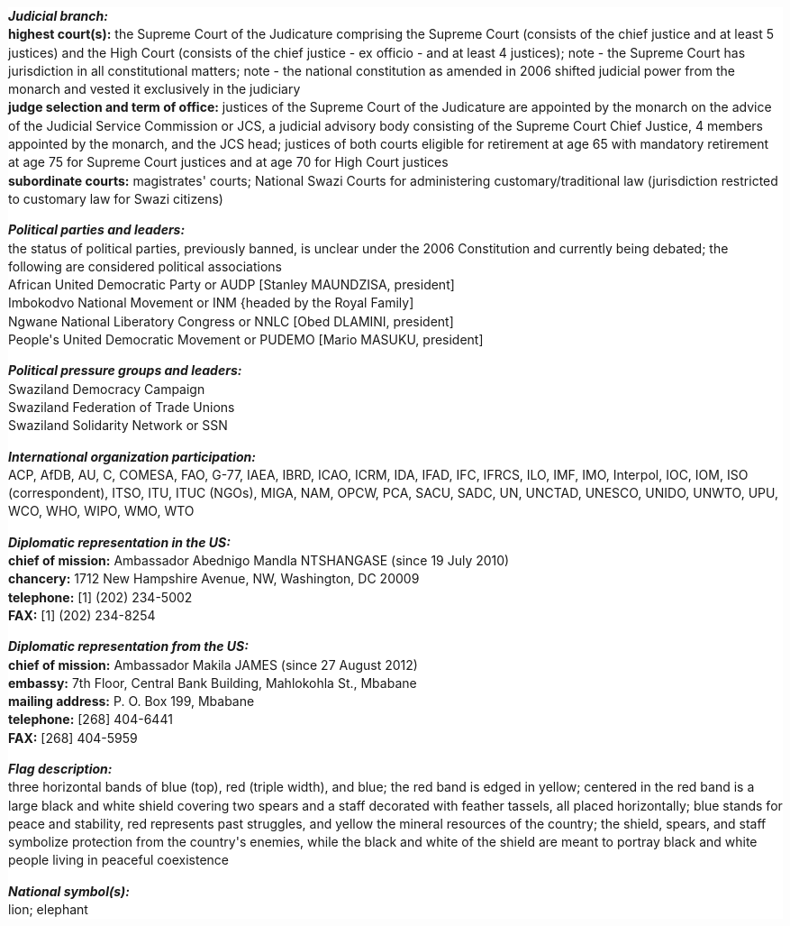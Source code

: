**_Judicial branch:_**   
**highest court(s):** the Supreme Court of the Judicature comprising the Supreme Court (consists of the chief justice and at least 5 justices) and the High Court (consists of the chief justice - ex officio - and at least 4 justices); note - the Supreme Court has jurisdiction in all constitutional matters; note - the national constitution as amended in 2006 shifted judicial power from the monarch and vested it exclusively in the judiciary   
**judge selection and term of office:** justices of the Supreme Court of the Judicature are appointed by the monarch on the advice of the Judicial Service Commission or JCS, a judicial advisory body consisting of the Supreme Court Chief Justice, 4 members appointed by the monarch, and the JCS head; justices of both courts eligible for retirement at age 65 with mandatory retirement at age 75 for Supreme Court justices and at age 70 for High Court justices   
**subordinate courts:** magistrates' courts; National Swazi Courts for administering customary/traditional law (jurisdiction restricted to customary law for Swazi citizens)

**_Political parties and leaders:_**   
the status of political parties, previously banned, is unclear under the 2006 Constitution and currently being debated; the following are considered political associations   
African United Democratic Party or AUDP [Stanley MAUNDZISA, president]   
Imbokodvo National Movement or INM {headed by the Royal Family]   
Ngwane National Liberatory Congress or NNLC [Obed DLAMINI, president]   
People's United Democratic Movement or PUDEMO [Mario MASUKU, president]

**_Political pressure groups and leaders:_**   
Swaziland Democracy Campaign   
Swaziland Federation of Trade Unions   
Swaziland Solidarity Network or SSN

**_International organization participation:_**   
ACP, AfDB, AU, C, COMESA, FAO, G-77, IAEA, IBRD, ICAO, ICRM, IDA, IFAD, IFC, IFRCS, ILO, IMF, IMO, Interpol, IOC, IOM, ISO (correspondent), ITSO, ITU, ITUC (NGOs), MIGA, NAM, OPCW, PCA, SACU, SADC, UN, UNCTAD, UNESCO, UNIDO, UNWTO, UPU, WCO, WHO, WIPO, WMO, WTO

**_Diplomatic representation in the US:_**   
**chief of mission:** Ambassador Abednigo Mandla NTSHANGASE (since 19 July 2010)   
**chancery:** 1712 New Hampshire Avenue, NW, Washington, DC 20009   
**telephone:** [1] (202) 234-5002   
**FAX:** [1] (202) 234-8254

**_Diplomatic representation from the US:_**   
**chief of mission:** Ambassador Makila JAMES (since 27 August 2012)   
**embassy:** 7th Floor, Central Bank Building, Mahlokohla St., Mbabane   
**mailing address:** P. O. Box 199, Mbabane   
**telephone:** [268] 404-6441   
**FAX:** [268] 404-5959

**_Flag description:_**   
three horizontal bands of blue (top), red (triple width), and blue; the red band is edged in yellow; centered in the red band is a large black and white shield covering two spears and a staff decorated with feather tassels, all placed horizontally; blue stands for peace and stability, red represents past struggles, and yellow the mineral resources of the country; the shield, spears, and staff symbolize protection from the country's enemies, while the black and white of the shield are meant to portray black and white people living in peaceful coexistence

**_National symbol(s):_**   
lion; elephant
